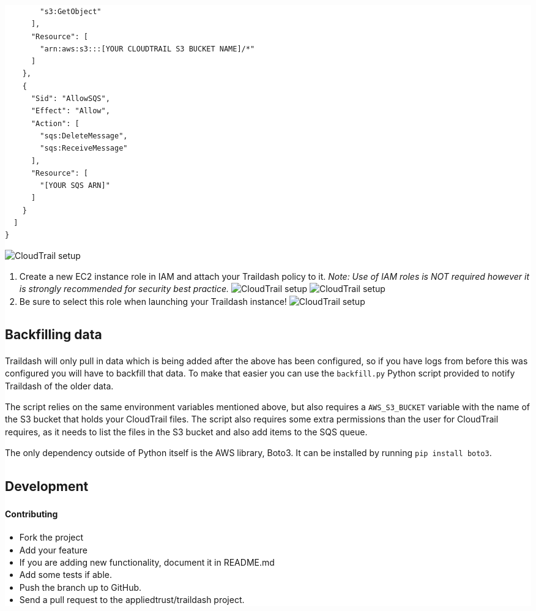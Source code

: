 ```
        "s3:GetObject"
      ],
      "Resource": [
        "arn:aws:s3:::[YOUR CLOUDTRAIL S3 BUCKET NAME]/*"
      ]
    },
    {
      "Sid": "AllowSQS",
      "Effect": "Allow",
      "Action": [
        "sqs:DeleteMessage",
        "sqs:ReceiveMessage"
      ],
      "Resource": [
        "[YOUR SQS ARN]"
      ]
    }
  ]
}
```
![CloudTrail setup](/readme_images/IAM_Managed_Policy.png)
1. Create a new EC2 instance role in IAM and attach your Traildash policy to it. *Note: Use of IAM roles is NOT required however it is strongly recommended for security best practice.*
![CloudTrail setup](/readme_images/IAM_Create_Role.png)
![CloudTrail setup](/readme_images/IAM_Role_Review.png)
1. Be sure to select this role when launching your Traildash instance!
![CloudTrail setup](/readme_images/EC2_Select_Role.png)

## Backfilling data
Traildash will only pull in data which is being added after the above has been configured, so if you have logs from before this was configured you will have to backfill that data. To make that easier you can use the `backfill.py` Python script provided to notify Traildash of the older data.

The script relies on the same environment variables mentioned above, but also requires a `AWS_S3_BUCKET` variable with the name of the S3 bucket that holds your CloudTrail files. The script also requires some extra permissions than the user for CloudTrail requires, as it needs to list the files in the S3 bucket and also add items to the SQS queue.

The only dependency outside of Python itself is the AWS library, Boto3. It can be installed by running `pip install boto3`.

## Development

#### Contributing
* Fork the project
* Add your feature
* If you are adding new functionality, document it in README.md
* Add some tests if able.
* Push the branch up to GitHub.
* Send a pull request to the appliedtrust/traildash project.
